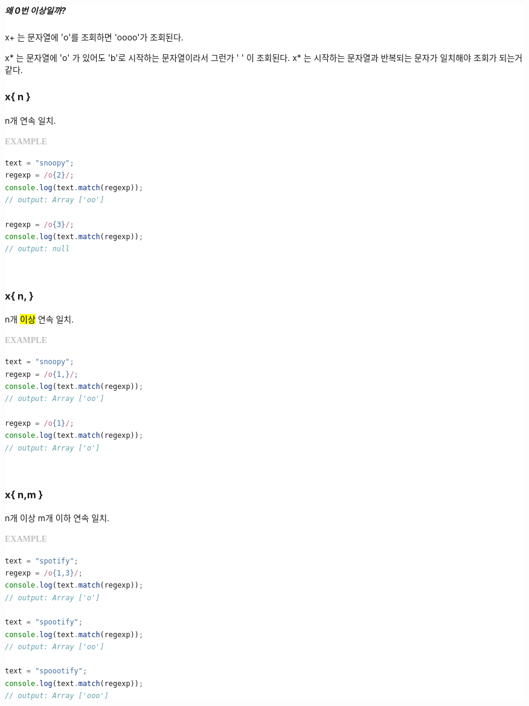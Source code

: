 ##### 왜 0번 이상일까? 
x+ 는 문자열에 'o'를 조회하면 'oooo'가 조회된다.

x\* 는 문자열에 'o' 가 있어도  'b'로 시작하는 문자열이라서 그런가 ' ' 이 조회된다.
x* 는 시작하는 문자열과 반복되는 문자가 일치해야 조회가 되는거 같다. 
</br>

### x{ n }
n개 연속 일치.

<span style="color:#BFBFBF; font-size:14px;
	  font-family: LINESeedSansKR-Bold">
	  **EXAMPLE**
</span>
```js
text = "snoopy";
regexp = /o{2}/;
console.log(text.match(regexp));
// output: Array ['oo']

regexp = /o{3}/;
console.log(text.match(regexp));
// output: null
```
</br>

### x{ n, }
n개 <mark class="hltr-red">이상</mark> 연속 일치.

<span style="color:#BFBFBF; font-size:14px;
	  font-family: LINESeedSansKR-Bold">
	  **EXAMPLE**
</span>
```js
text = "snoopy";
regexp = /o{1,}/;
console.log(text.match(regexp));
// output: Array ['oo']

regexp = /o{1}/;
console.log(text.match(regexp));
// output: Array ['o']
```
</br>

### x{ n,m }
n개 이상 m개 이하 연속 일치.

<span style="color:#BFBFBF; font-size:14px;
	  font-family: LINESeedSansKR-Bold">
	  **EXAMPLE**
</span>
```js
text = "spotify";
regexp = /o{1,3}/;
console.log(text.match(regexp));
// output: Array ['o']

text = "spootify";
console.log(text.match(regexp));
// output: Array ['oo']

text = "spoootify";
console.log(text.match(regexp));
// output: Array ['ooo']
```